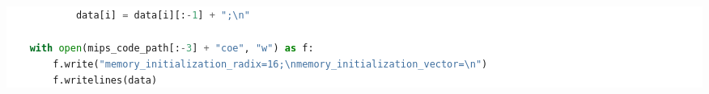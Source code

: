 ```python
            data[i] = data[i][:-1] + ";\n"

    with open(mips_code_path[:-3] + "coe", "w") as f:
        f.write("memory_initialization_radix=16;\nmemory_initialization_vector=\n")
        f.writelines(data)
```